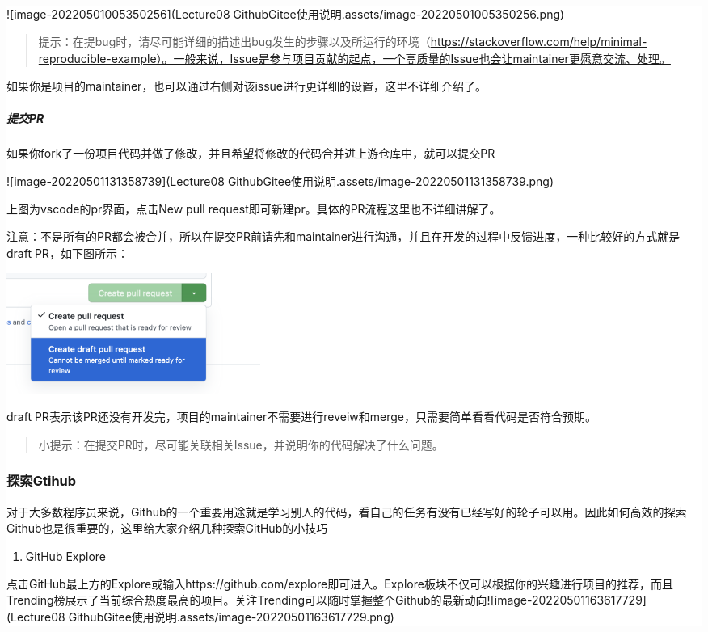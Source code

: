 ![image-20220501005350256](Lecture08 GithubGitee使用说明.assets/image-20220501005350256.png)



> 提示：在提bug时，请尽可能详细的描述出bug发生的步骤以及所运行的环境（https://stackoverflow.com/help/minimal-reproducible-example）。一般来说，Issue是参与项目贡献的起点，一个高质量的Issue也会让maintainer更愿意交流、处理。

如果你是项目的maintainer，也可以通过右侧对该issue进行更详细的设置，这里不详细介绍了。

##### 提交PR

如果你fork了一份项目代码并做了修改，并且希望将修改的代码合并进上游仓库中，就可以提交PR

![image-20220501131358739](Lecture08 GithubGitee使用说明.assets/image-20220501131358739.png)

上图为vscode的pr界面，点击New pull request即可新建pr。具体的PR流程这里也不详细讲解了。



注意：不是所有的PR都会被合并，所以在提交PR前请先和maintainer进行沟通，并且在开发的过程中反馈进度，一种比较好的方式就是draft PR，如下图所示：

<img src="Lecture08 GithubGitee使用说明.assets/image-20220501132341121.png" alt="image-20220501132341121" style="zoom:33%;" />

draft PR表示该PR还没有开发完，项目的maintainer不需要进行reveiw和merge，只需要简单看看代码是否符合预期。

>  小提示：在提交PR时，尽可能关联相关Issue，并说明你的代码解决了什么问题。

### 探索Gtihub

对于大多数程序员来说，Github的一个重要用途就是学习别人的代码，看自己的任务有没有已经写好的轮子可以用。因此如何高效的探索Github也是很重要的，这里给大家介绍几种探索GitHub的小技巧

1. GitHub Explore

点击GitHub最上方的Explore或输入https://github.com/explore即可进入。Explore板块不仅可以根据你的兴趣进行项目的推荐，而且Trending榜展示了当前综合热度最高的项目。关注Trending可以随时掌握整个Github的最新动向![image-20220501163617729](Lecture08 GithubGitee使用说明.assets/image-20220501163617729.png)
